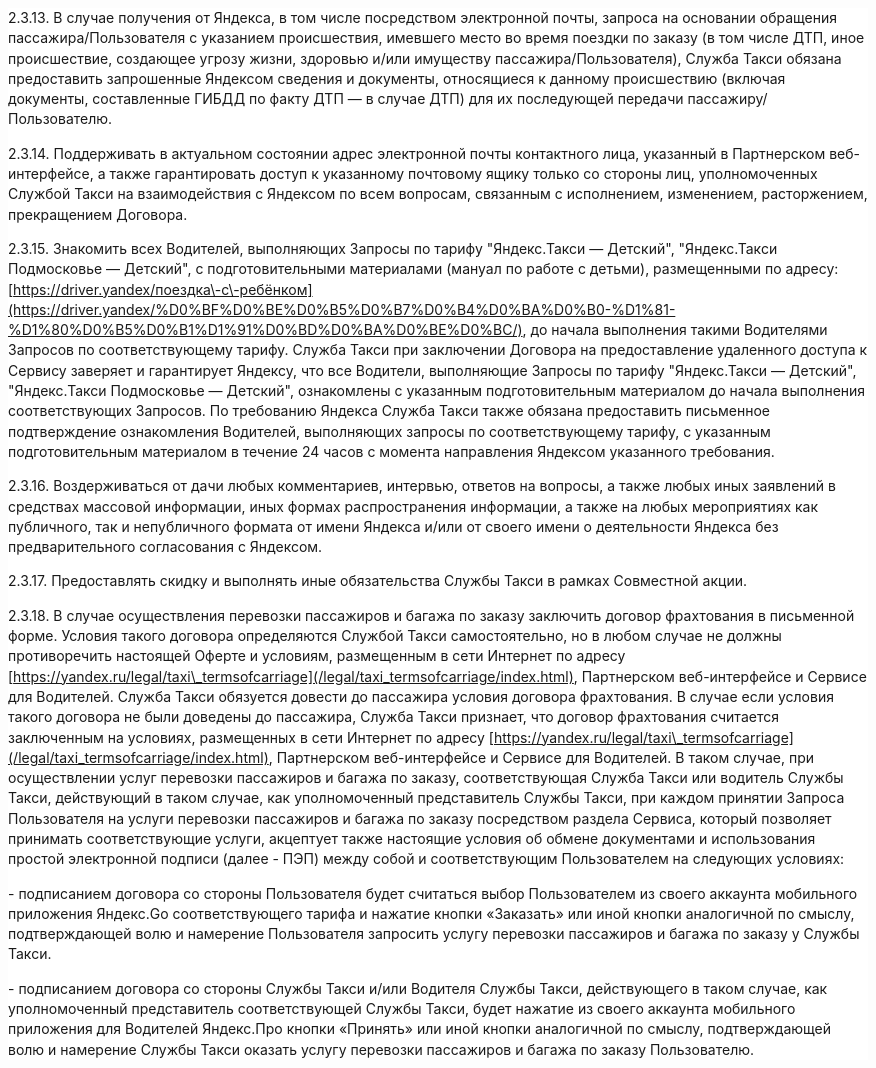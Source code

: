  2\.3\.13\. В случае получения от Яндекса, в том числе посредством электронной почты, запроса на основании обращения пассажира/Пользователя с указанием происшествия, имевшего место во время поездки по заказу (в том числе ДТП, иное происшествие, создающее угрозу жизни, здоровью и/или имуществу пассажира/Пользователя), Служба Такси обязана предоставить запрошенные Яндексом сведения и документы, относящиеся к данному происшествию (включая документы, составленные ГИБДД по факту ДТП — в случае ДТП) для их последующей передачи пассажиру/Пользователю.

 2\.3\.14\. Поддерживать в актуальном состоянии адрес электронной почты контактного лица, указанный в Партнерском веб\-интерфейсе, а также гарантировать доступ к указанному почтовому ящику только со стороны лиц, уполномоченных Службой Такси на взаимодействия с Яндексом по всем вопросам, связанным с исполнением, изменением, расторжением, прекращением Договора.

 2\.3\.15\. Знакомить всех Водителей, выполняющих Запросы по тарифу "Яндекс.Такси — Детский", "Яндекс.Такси Подмосковье — Детский", с подготовительными материалами (мануал по работе с детьми), размещенными по адресу: [https://driver.yandex/поездка\-с\-ребёнком](https://driver.yandex/%D0%BF%D0%BE%D0%B5%D0%B7%D0%B4%D0%BA%D0%B0-%D1%81-%D1%80%D0%B5%D0%B1%D1%91%D0%BD%D0%BA%D0%BE%D0%BC/), до начала выполнения такими Водителями Запросов по соответствующему тарифу. Служба Такси при заключении Договора на предоставление удаленного доступа к Сервису заверяет и гарантирует Яндексу, что все Водители, выполняющие Запросы по тарифу "Яндекс.Такси — Детский", "Яндекс.Такси Подмосковье — Детский", ознакомлены с указанным подготовительным материалом до начала выполнения соответствующих Запросов. По требованию Яндекса Служба Такси также обязана предоставить письменное подтверждение ознакомления Водителей, выполняющих запросы по соответствующему тарифу, с указанным подготовительным материалом в течение 24 часов с момента направления Яндексом указанного требования.

 2\.3\.16\. Воздерживаться от дачи любых комментариев, интервью, ответов на вопросы, а также любых иных заявлений в средствах массовой информации, иных формах распространения информации, а также на любых мероприятиях как публичного, так и непубличного формата от имени Яндекса и/или от своего имени о деятельности Яндекса без предварительного согласования с Яндексом.

 2\.3\.17\. Предоставлять скидку и выполнять иные обязательства Службы Такси в рамках Совместной акции.

 2\.3\.18\. В случае осуществления перевозки пассажиров и багажа по заказу заключить договор фрахтования в письменной форме. Условия такого договора определяются Службой Такси самостоятельно, но в любом случае не должны противоречить настоящей Оферте и условиям, размещенным в сети Интернет по адресу [https://yandex.ru/legal/taxi\_termsofcarriage](/legal/taxi_termsofcarriage/index.html), Партнерском веб\-интерфейсе и Сервисе для Водителей. Служба Такси обязуется довести до пассажира условия договора фрахтования. В случае если условия такого договора не были доведены до пассажира, Служба Такси признает, что договор фрахтования считается заключенным на условиях, размещенных в сети Интернет по адресу [https://yandex.ru/legal/taxi\_termsofcarriage](/legal/taxi_termsofcarriage/index.html), Партнерском веб\-интерфейсе и Сервисе для Водителей. В таком случае, при осуществлении услуг перевозки пассажиров и багажа по заказу, соответствующая Служба Такси или водитель Службы Такси, действующий в таком случае, как уполномоченный представитель Службы Такси, при каждом принятии Запроса Пользователя на услуги перевозки пассажиров и багажа по заказу посредством раздела Сервиса, который позволяет принимать соответствующие услуги, акцептует также настоящие условия об обмене документами и использования простой электронной подписи (далее \- ПЭП) между собой и соответствующим Пользователем на следующих условиях:

  \- подписанием договора со стороны Пользователя будет считаться выбор Пользователем из своего аккаунта мобильного приложения Яндекс.Go соответствующего тарифа и нажатие кнопки «Заказать» или иной кнопки аналогичной по смыслу, подтверждающей волю и намерение Пользователя запросить услугу перевозки пассажиров и багажа по заказу у Службы Такси.

  \- подписанием договора со стороны Службы Такси и/или Водителя Службы Такси, действующего в таком случае, как уполномоченный представитель соответствующей Службы Такси, будет нажатие из своего аккаунта мобильного приложения для Водителей Яндекс.Про кнопки «Принять» или иной кнопки аналогичной по смыслу, подтверждающей волю и намерение Службы Такси оказать услугу перевозки пассажиров и багажа по заказу Пользователю.
